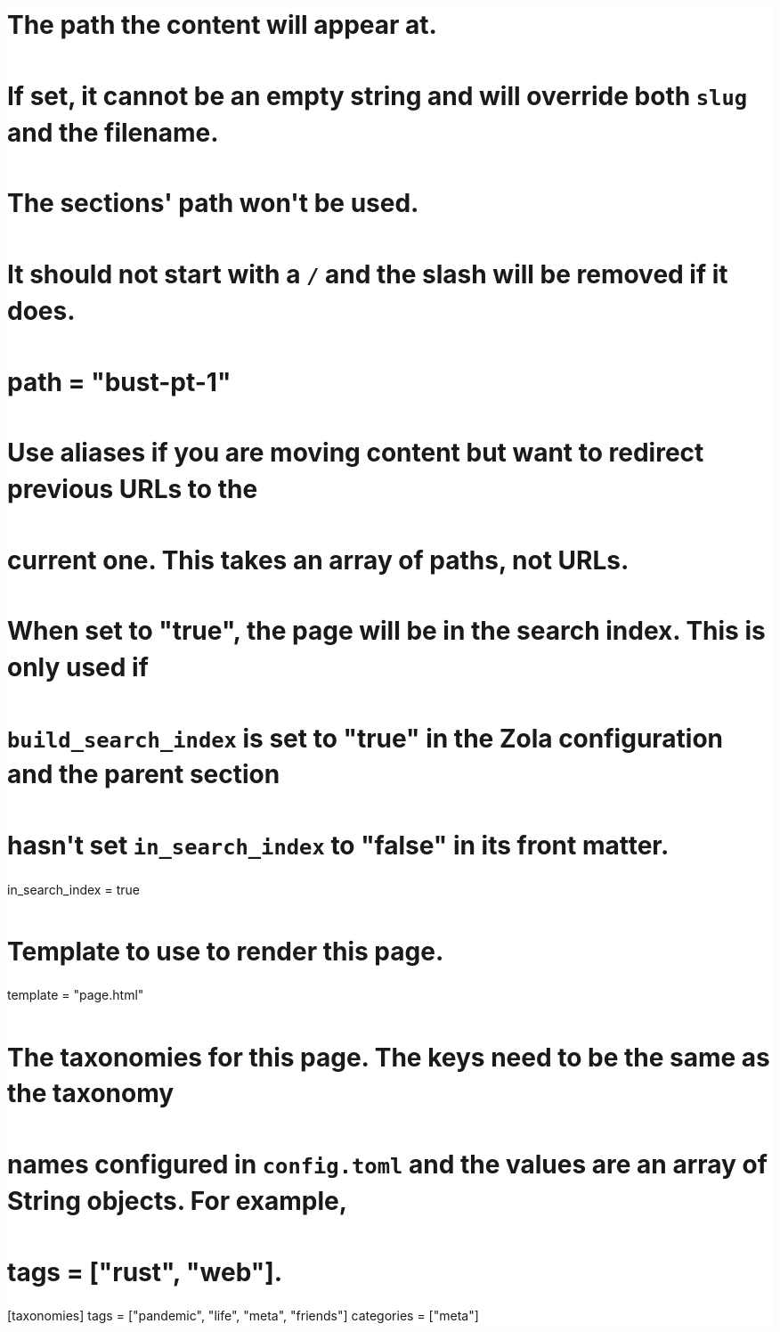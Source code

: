 # The path the content will appear at.
# If set, it cannot be an empty string and will override both `slug` and the filename.
# The sections' path won't be used.
# It should not start with a `/` and the slash will be removed if it does.
# path = "bust-pt-1"

# Use aliases if you are moving content but want to redirect previous URLs to the
# current one. This takes an array of paths, not URLs.

# When set to "true", the page will be in the search index. This is only used if
# `build_search_index` is set to "true" in the Zola configuration and the parent section
# hasn't set `in_search_index` to "false" in its front matter.
in_search_index = true

# Template to use to render this page.
template = "page.html"

# The taxonomies for this page. The keys need to be the same as the taxonomy
# names configured in `config.toml` and the values are an array of String objects. For example,
# tags = ["rust", "web"].
[taxonomies]
tags = ["pandemic", "life", "meta", "friends"]
categories = ["meta"]
